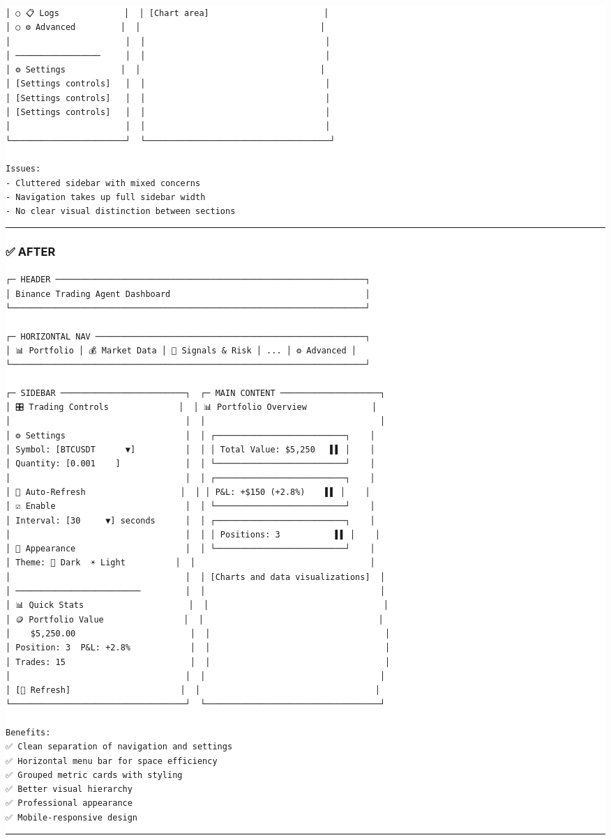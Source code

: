 ```
│ ○ 📋 Logs             │  │ [Chart area]                       │
│ ○ ⚙️ Advanced         │  │                                    │
│                       │  │                                    │
│ ─────────────────     │  │                                    │
│ ⚙️ Settings           │  │                                    │
│ [Settings controls]   │  │                                    │
│ [Settings controls]   │  │                                    │
│ [Settings controls]   │  │                                    │
│                       │  │                                    │
└───────────────────────┘  └─────────────────────────────────────┘

Issues:
- Cluttered sidebar with mixed concerns
- Navigation takes up full sidebar width
- No clear visual distinction between sections
```

---

### ✅ AFTER
```
┌─ HEADER ──────────────────────────────────────────────────────────────┐
│ Binance Trading Agent Dashboard                                       │
└───────────────────────────────────────────────────────────────────────┘

┌─ HORIZONTAL NAV ──────────────────────────────────────────────────────┐
│ 📊 Portfolio │ 💰 Market Data │ 🎯 Signals & Risk │ ... │ ⚙️ Advanced │
└───────────────────────────────────────────────────────────────────────┘

┌─ SIDEBAR ─────────────────────────┐  ┌─ MAIN CONTENT ────────────────────┐
│ 🎛️ Trading Controls              │  │ 📊 Portfolio Overview             │
│                                   │  │                                   │
│ ⚙️ Settings                        │  │ ┌──────────────────────────┐    │
│ Symbol: [BTCUSDT      ▼]          │  │ │ Total Value: $5,250   ▌▌ │    │
│ Quantity: [0.001    ]             │  │ └──────────────────────────┘    │
│                                   │  │ ┌──────────────────────────┐    │
│ 🔄 Auto-Refresh                   │  │ │ P&L: +$150 (+2.8%)    ▌▌ │    │
│ ☑️ Enable                          │  │ └──────────────────────────┘    │
│ Interval: [30     ▼] seconds      │  │ ┌──────────────────────────┐    │
│                                   │  │ │ Positions: 3           ▌▌ │    │
│ 🎨 Appearance                      │  │ └──────────────────────────┘    │
│ Theme: 🌙 Dark  ☀️ Light          │  │                                   │
│                                   │  │ [Charts and data visualizations]  │
│ ─────────────────────────         │  │                                   │
│ 📊 Quick Stats                     │  │                                   │
│ 🪙 Portfolio Value                │  │                                   │
│    $5,250.00                       │  │                                   │
│ Position: 3  P&L: +2.8%            │  │                                   │
│ Trades: 15                         │  │                                   │
│                                   │  │                                   │
│ [🔄 Refresh]                      │  │                                   │
└───────────────────────────────────┘  └───────────────────────────────────┘

Benefits:
✅ Clean separation of navigation and settings
✅ Horizontal menu bar for space efficiency
✅ Grouped metric cards with styling
✅ Better visual hierarchy
✅ Professional appearance
✅ Mobile-responsive design
```

---